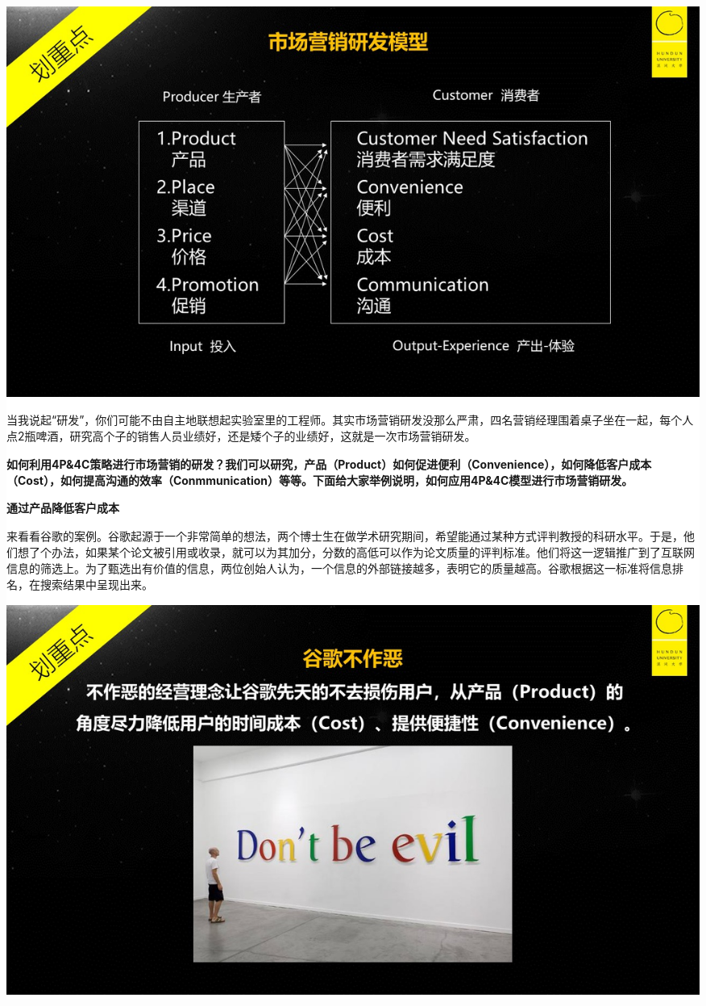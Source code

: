 ![](/uploads/2018/11/04-20.jpg)

当我说起“研发”，你们可能不由自主地联想起实验室里的工程师。其实市场营销研发没那么严肃，四名营销经理围着桌子坐在一起，每个人点2瓶啤酒，研究高个子的销售人员业绩好，还是矮个子的业绩好，这就是一次市场营销研发。

**如何利用4P&amp;4C策略进行市场营销的研发？我们可以研究，产品（Product）如何促进便利（Convenience），如何降低客户成本（Cost），如何提高沟通的效率（Conmmunication）等等。下面给大家举例说明，如何应用4P&amp;4C模型进行市场营销研发。**

**通过产品降低客户成本**

来看看谷歌的案例。谷歌起源于一个非常简单的想法，两个博士生在做学术研究期间，希望能通过某种方式评判教授的科研水平。于是，他们想了个办法，如果某个论文被引用或收录，就可以为其加分，分数的高低可以作为论文质量的评判标准。他们将这一逻辑推广到了互联网信息的筛选上。为了甄选出有价值的信息，两位创始人认为，一个信息的外部链接越多，表明它的质量越高。谷歌根据这一标准将信息排名，在搜索结果中呈现出来。

![](/uploads/2018/11/04-21.jpg)
